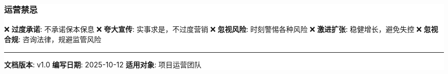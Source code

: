 ### 运营禁忌

❌ **过度承诺**: 不承诺保本保息
❌ **夸大宣传**: 实事求是，不过度营销
❌ **忽视风险**: 时刻警惕各种风险
❌ **激进扩张**: 稳健增长，避免失控
❌ **忽视合规**: 咨询法律，规避监管风险

---

**文档版本**: v1.0
**编写日期**: 2025-10-12
**适用对象**: 项目运营团队
